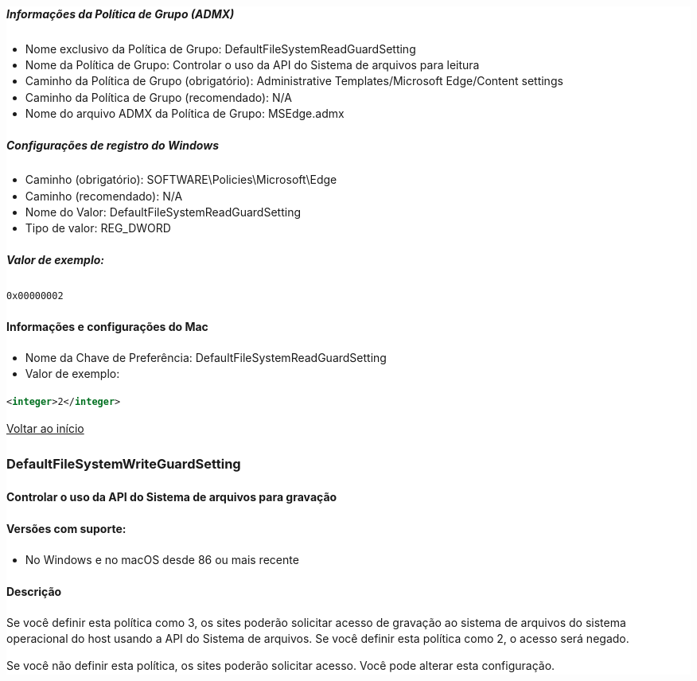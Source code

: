   ##### <a name="group-policy-admx-info"></a>Informações da Política de Grupo (ADMX)

  - Nome exclusivo da Política de Grupo: DefaultFileSystemReadGuardSetting
  - Nome da Política de Grupo: Controlar o uso da API do Sistema de arquivos para leitura
  - Caminho da Política de Grupo (obrigatório): Administrative Templates/Microsoft Edge/Content settings
  - Caminho da Política de Grupo (recomendado): N/A
  - Nome do arquivo ADMX da Política de Grupo: MSEdge.admx

  ##### <a name="windows-registry-settings"></a>Configurações de registro do Windows

  - Caminho (obrigatório): SOFTWARE\Policies\Microsoft\Edge
  - Caminho (recomendado): N/A
  - Nome do Valor: DefaultFileSystemReadGuardSetting
  - Tipo de valor: REG_DWORD

  ##### <a name="example-value"></a>Valor de exemplo:

```
0x00000002
```

  #### <a name="mac-information-and-settings"></a>Informações e configurações do Mac
  
  - Nome da Chave de Preferência: DefaultFileSystemReadGuardSetting
  - Valor de exemplo:
``` xml
<integer>2</integer>
```
  

  [Voltar ao início](#microsoft-edge---policies)

  ### <a name="defaultfilesystemwriteguardsetting"></a>DefaultFileSystemWriteGuardSetting

  #### <a name="control-use-of-the-file-system-api-for-writing"></a>Controlar o uso da API do Sistema de arquivos para gravação

  
  
  #### <a name="supported-versions"></a>Versões com suporte:

  - No Windows e no macOS desde 86 ou mais recente

  #### <a name="description"></a>Descrição

  Se você definir esta política como 3, os sites poderão solicitar acesso de gravação ao sistema de arquivos do sistema operacional do host usando a API do Sistema de arquivos. Se você definir esta política como 2, o acesso será negado.

Se você não definir esta política, os sites poderão solicitar acesso. Você pode alterar esta configuração.
